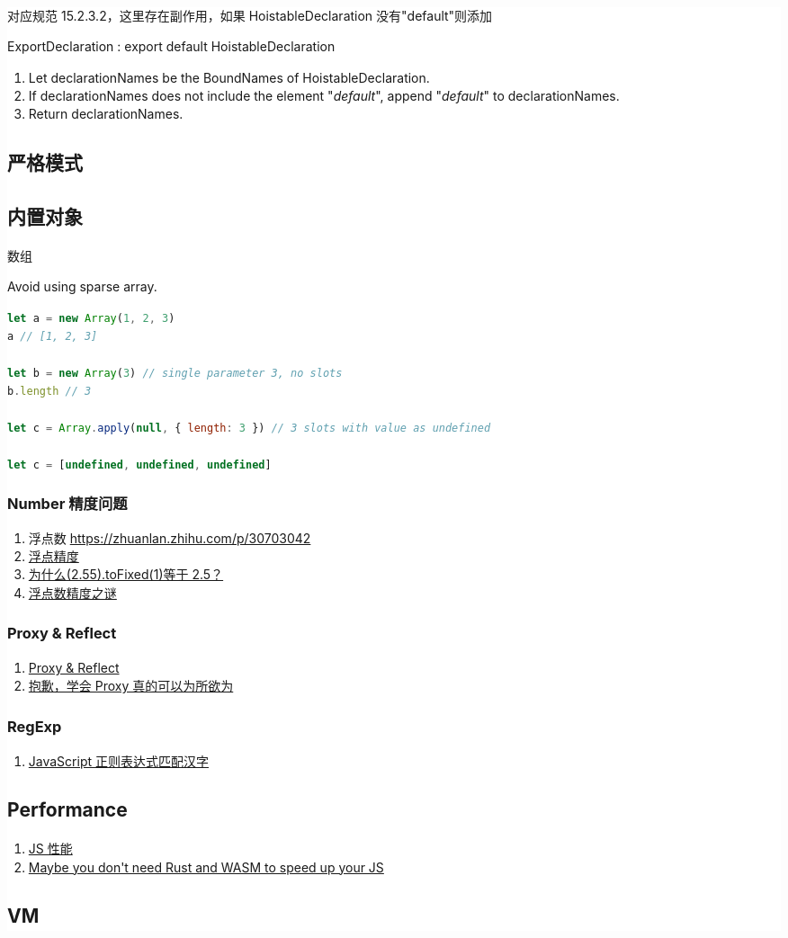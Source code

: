 对应规范 15.2.3.2，这里存在副作用，如果 HoistableDeclaration 没有"default"则添加

ExportDeclaration : export default HoistableDeclaration

1. Let declarationNames be the BoundNames of HoistableDeclaration.
2. If declarationNames does not include the element "_default_", append "_default_" to
   declarationNames.
3. Return declarationNames.

## 严格模式

## 内置对象

数组

Avoid using sparse array.

```javascript
let a = new Array(1, 2, 3)
a // [1, 2, 3]

let b = new Array(3) // single parameter 3, no slots
b.length // 3

let c = Array.apply(null, { length: 3 }) // 3 slots with value as undefined

let c = [undefined, undefined, undefined]
```

### Number 精度问题

1.  浮点数 https://zhuanlan.zhihu.com/p/30703042
1.  [浮点精度](https://zhuanlan.zhihu.com/p/28162086)
1.  [为什么(2.55).toFixed(1)等于 2.5？](https://zhuanlan.zhihu.com/p/31202697)
1.  [浮点数精度之谜](https://zhuanlan.zhihu.com/p/28162086)

### Proxy & Reflect

1.  [Proxy & Reflect](https://zhuanlan.zhihu.com/p/60126477)
1.  [抱歉，学会 Proxy 真的可以为所欲为](https://zhuanlan.zhihu.com/p/35080324)

### RegExp

1. [JavaScript 正则表达式匹配汉字](https://zhuanlan.zhihu.com/p/33335629)

## Performance

1.  [JS 性能](https://www.zhihu.com/question/402807137/answer/1322391162)
1.  [Maybe you don't need Rust and WASM to speed up your JS](https://mrale.ph/blog/2018/02/03/maybe-you-dont-need-rust-to-speed-up-your-js.html)

## VM
